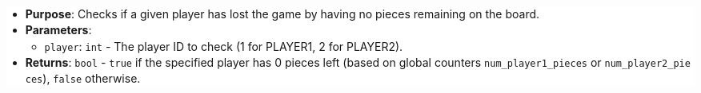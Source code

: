 -   **Purpose**: Checks if a given player has lost the game by having no pieces remaining on the board.
-   **Parameters**:
    -   `player`: `int` - The player ID to check (1 for PLAYER1, 2 for PLAYER2).
-   **Returns**: `bool` - `true` if the specified player has 0 pieces left (based on global counters `num_player1_pieces` or `num_player2_pieces`), `false` otherwise.
